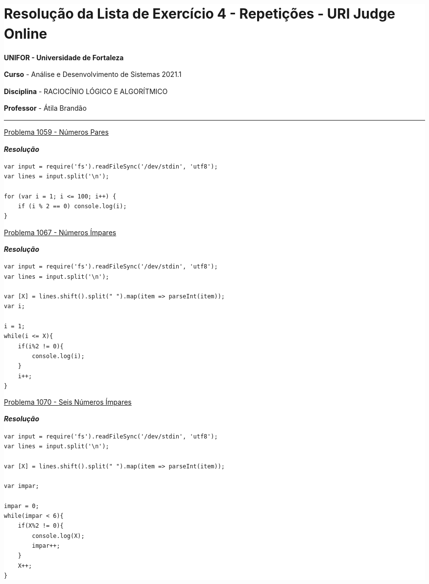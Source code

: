 # Resolução da Lista de Exercício 4 - Repetições - URI Judge Online

**UNIFOR - Universidade de Fortaleza**

**Curso** - Análise e Desenvolvimento de Sistemas 2021.1

**Disciplina** - RACIOCÍNIO LÓGICO E ALGORÍTMICO

**Professor** - Átila Brandão

------------------------------------------------------------------------------------------

[Problema 1059 - Números Pares](https://www.urionlinejudge.com.br/judge/pt/problems/view/1059)

**_Resolução_**

```
var input = require('fs').readFileSync('/dev/stdin', 'utf8');
var lines = input.split('\n');

for (var i = 1; i <= 100; i++) {
    if (i % 2 == 0) console.log(i);
}
```

[Problema 1067 - Números Ímpares](https://www.urionlinejudge.com.br/judge/pt/problems/view/1067)

**_Resolução_**

```
var input = require('fs').readFileSync('/dev/stdin', 'utf8');
var lines = input.split('\n');

var [X] = lines.shift().split(" ").map(item => parseInt(item));
var i;

i = 1;
while(i <= X){
    if(i%2 != 0){
        console.log(i);
    }
    i++;
}
```

[Problema 1070 - Seis Números Ímpares](https://www.urionlinejudge.com.br/judge/pt/problems/view/1070)

**_Resolução_**

```
var input = require('fs').readFileSync('/dev/stdin', 'utf8');
var lines = input.split('\n');

var [X] = lines.shift().split(" ").map(item => parseInt(item));

var impar;

impar = 0;
while(impar < 6){
    if(X%2 != 0){
        console.log(X);
        impar++;
    }
    X++;
}
```

